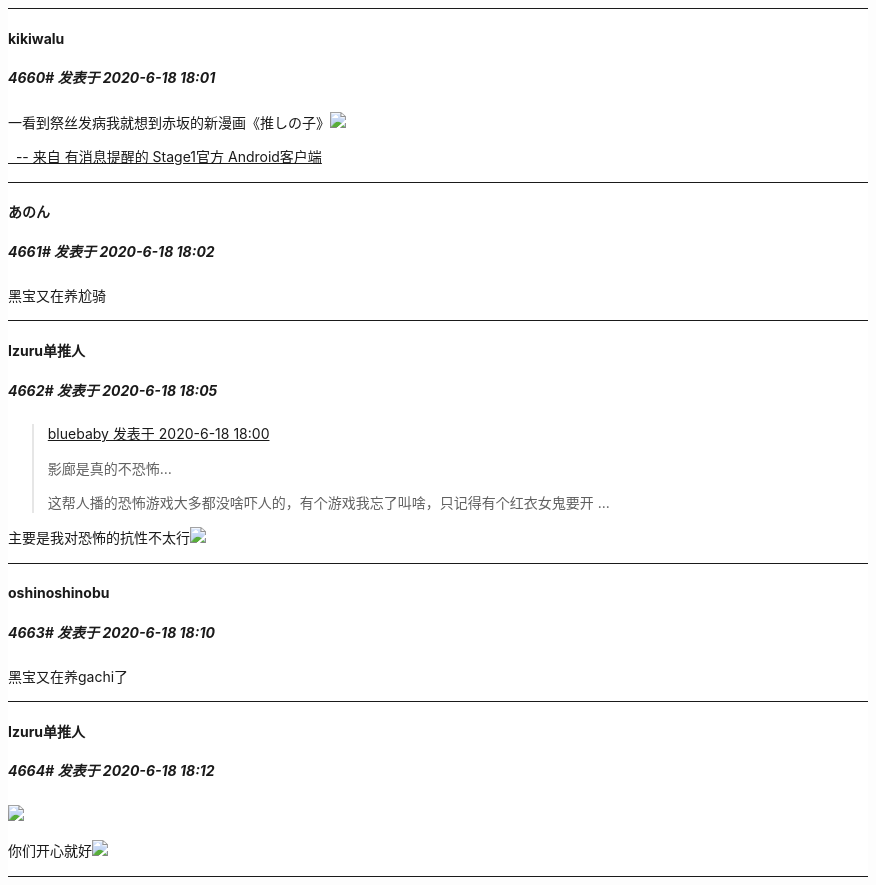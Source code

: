 
-----

####  kikiwalu  
##### 4660#       发表于 2020-6-18 18:01


一看到祭丝发病我就想到赤坂的新漫画《推しの子》<img src="https://static.saraba1st.com/image/smiley/face2017/067.png" referrerpolicy="no-referrer">

[  -- 来自 有消息提醒的 Stage1官方 Android客户端](https://www.coolapk.com/apk/140634)


-----

####  あのん  
##### 4661#       发表于 2020-6-18 18:02


黑宝又在养尬骑


-----

####  Izuru单推人  
##### 4662#       发表于 2020-6-18 18:05


<blockquote><a href="httphttps://bbs.saraba1st.com/2b/forum.php?mod=redirect&amp;goto=findpost&amp;pid=47853380&amp;ptid=1941579" target="_blank">bluebaby 发表于 2020-6-18 18:00</a>

影廊是真的不恐怖…

这帮人播的恐怖游戏大多都没啥吓人的，有个游戏我忘了叫啥，只记得有个红衣女鬼要开 ...</blockquote>
主要是我对恐怖的抗性不太行<img src="https://static.saraba1st.com/image/smiley/face2017/068.png" referrerpolicy="no-referrer">


-----

####  oshinoshinobu  
##### 4663#       发表于 2020-6-18 18:10


黑宝又在养gachi了


-----

####  Izuru单推人  
##### 4664#       发表于 2020-6-18 18:12


<img src="https://static.saraba1st.com/image/smiley/face2017/001.png" referrerpolicy="no-referrer">


你们开心就好<img src="https://static.saraba1st.com/image/smiley/face2017/067.png" referrerpolicy="no-referrer">


-----
